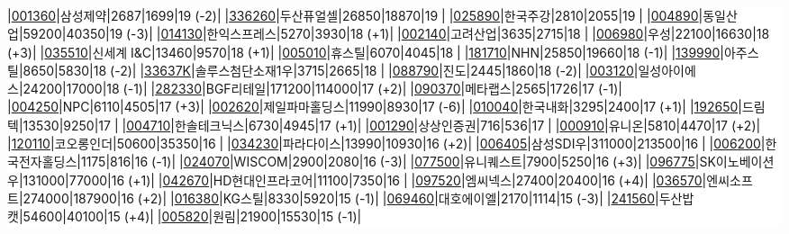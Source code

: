 |[001360](https://finance.daum.net/quotes/A001360)|삼성제약|2687|1699|19 (-2)|
|[336260](https://finance.daum.net/quotes/A336260)|두산퓨얼셀|26850|18870|19 |
|[025890](https://finance.daum.net/quotes/A025890)|한국주강|2810|2055|19 |
|[004890](https://finance.daum.net/quotes/A004890)|동일산업|59200|40350|19 (-3)|
|[014130](https://finance.daum.net/quotes/A014130)|한익스프레스|5270|3930|18 (+1)|
|[002140](https://finance.daum.net/quotes/A002140)|고려산업|3635|2715|18 |
|[006980](https://finance.daum.net/quotes/A006980)|우성|22100|16630|18 (+3)|
|[035510](https://finance.daum.net/quotes/A035510)|신세계 I&C|13460|9570|18 (+1)|
|[005010](https://finance.daum.net/quotes/A005010)|휴스틸|6070|4045|18 |
|[181710](https://finance.daum.net/quotes/A181710)|NHN|25850|19660|18 (-1)|
|[139990](https://finance.daum.net/quotes/A139990)|아주스틸|8650|5830|18 (-2)|
|[33637K](https://finance.daum.net/quotes/A33637K)|솔루스첨단소재1우|3715|2665|18 |
|[088790](https://finance.daum.net/quotes/A088790)|진도|2445|1860|18 (-2)|
|[003120](https://finance.daum.net/quotes/A003120)|일성아이에스|24200|17000|18 (-1)|
|[282330](https://finance.daum.net/quotes/A282330)|BGF리테일|171200|114000|17 (+2)|
|[090370](https://finance.daum.net/quotes/A090370)|메타랩스|2565|1726|17 (-1)|
|[004250](https://finance.daum.net/quotes/A004250)|NPC|6110|4505|17 (+3)|
|[002620](https://finance.daum.net/quotes/A002620)|제일파마홀딩스|11990|8930|17 (-6)|
|[010040](https://finance.daum.net/quotes/A010040)|한국내화|3295|2400|17 (+1)|
|[192650](https://finance.daum.net/quotes/A192650)|드림텍|13530|9250|17 |
|[004710](https://finance.daum.net/quotes/A004710)|한솔테크닉스|6730|4945|17 (+1)|
|[001290](https://finance.daum.net/quotes/A001290)|상상인증권|716|536|17 |
|[000910](https://finance.daum.net/quotes/A000910)|유니온|5810|4470|17 (+2)|
|[120110](https://finance.daum.net/quotes/A120110)|코오롱인더|50600|35350|16 |
|[034230](https://finance.daum.net/quotes/A034230)|파라다이스|13990|10930|16 (+2)|
|[006405](https://finance.daum.net/quotes/A006405)|삼성SDI우|311000|213500|16 |
|[006200](https://finance.daum.net/quotes/A006200)|한국전자홀딩스|1175|816|16 (-1)|
|[024070](https://finance.daum.net/quotes/A024070)|WISCOM|2900|2080|16 (-3)|
|[077500](https://finance.daum.net/quotes/A077500)|유니퀘스트|7900|5250|16 (+3)|
|[096775](https://finance.daum.net/quotes/A096775)|SK이노베이션우|131000|77000|16 (+1)|
|[042670](https://finance.daum.net/quotes/A042670)|HD현대인프라코어|11100|7350|16 |
|[097520](https://finance.daum.net/quotes/A097520)|엠씨넥스|27400|20400|16 (+4)|
|[036570](https://finance.daum.net/quotes/A036570)|엔씨소프트|274000|187900|16 (+2)|
|[016380](https://finance.daum.net/quotes/A016380)|KG스틸|8330|5920|15 (-1)|
|[069460](https://finance.daum.net/quotes/A069460)|대호에이엘|2170|1114|15 (-3)|
|[241560](https://finance.daum.net/quotes/A241560)|두산밥캣|54600|40100|15 (+4)|
|[005820](https://finance.daum.net/quotes/A005820)|원림|21900|15530|15 (-1)|